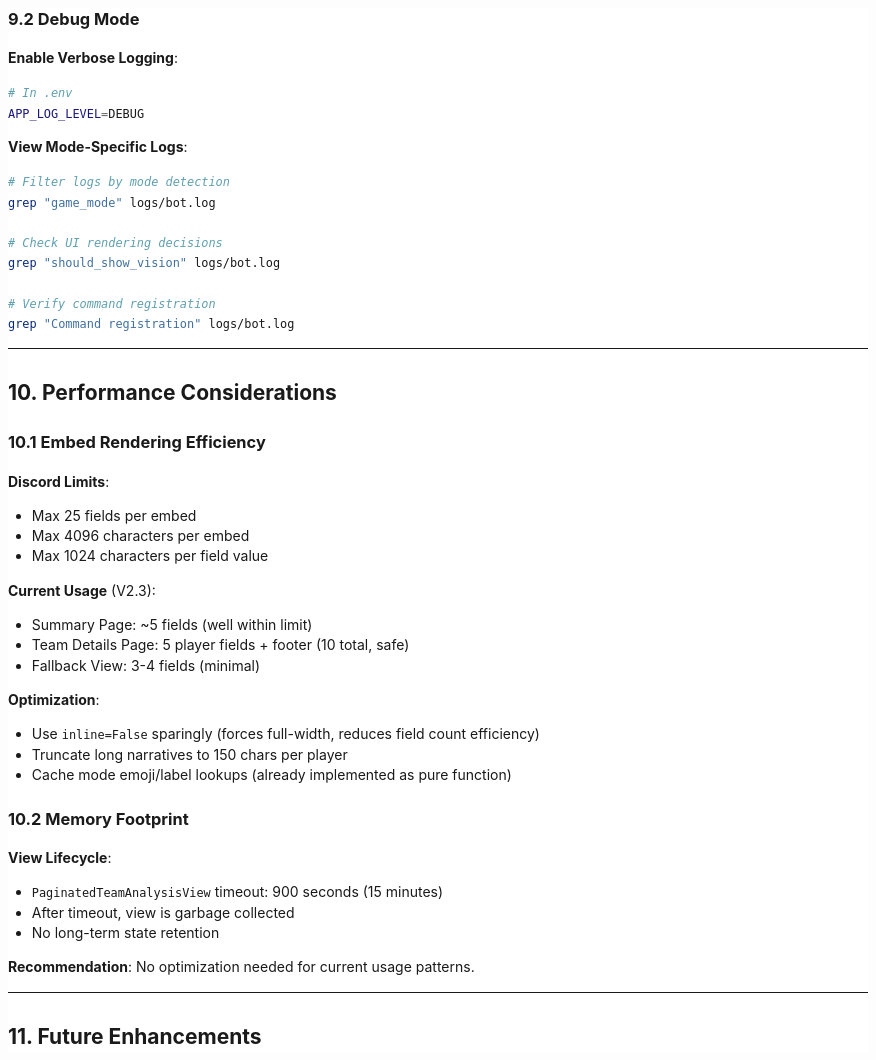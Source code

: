 
### 9.2 Debug Mode

**Enable Verbose Logging**:
```bash
# In .env
APP_LOG_LEVEL=DEBUG
```

**View Mode-Specific Logs**:
```bash
# Filter logs by mode detection
grep "game_mode" logs/bot.log

# Check UI rendering decisions
grep "should_show_vision" logs/bot.log

# Verify command registration
grep "Command registration" logs/bot.log
```

---

## 10. Performance Considerations

### 10.1 Embed Rendering Efficiency

**Discord Limits**:
- Max 25 fields per embed
- Max 4096 characters per embed
- Max 1024 characters per field value

**Current Usage** (V2.3):
- Summary Page: ~5 fields (well within limit)
- Team Details Page: 5 player fields + footer (10 total, safe)
- Fallback View: 3-4 fields (minimal)

**Optimization**:
- Use `inline=False` sparingly (forces full-width, reduces field count efficiency)
- Truncate long narratives to 150 chars per player
- Cache mode emoji/label lookups (already implemented as pure function)

### 10.2 Memory Footprint

**View Lifecycle**:
- `PaginatedTeamAnalysisView` timeout: 900 seconds (15 minutes)
- After timeout, view is garbage collected
- No long-term state retention

**Recommendation**: No optimization needed for current usage patterns.

---

## 11. Future Enhancements
